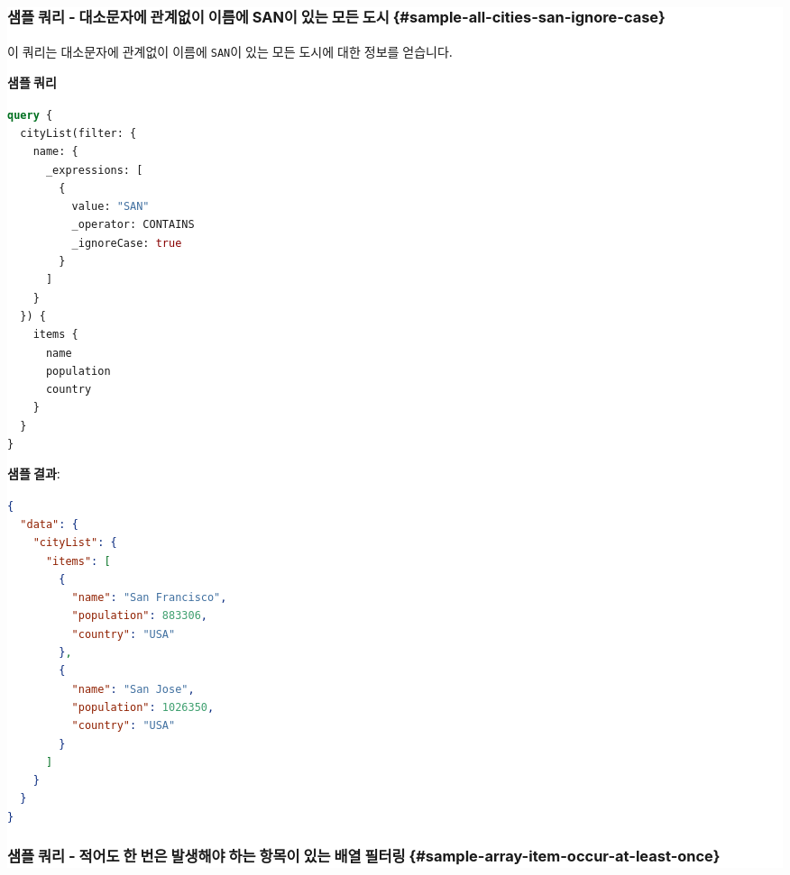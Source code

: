 ### 샘플 쿼리 - 대소문자에 관계없이 이름에 SAN이 있는 모든 도시 {#sample-all-cities-san-ignore-case}

이 쿼리는 대소문자에 관계없이 이름에 `SAN`이 있는 모든 도시에 대한 정보를 얻습니다.

**샘플 쿼리**

```graphql
query {
  cityList(filter: {
    name: {
      _expressions: [
        {
          value: "SAN"
          _operator: CONTAINS
          _ignoreCase: true
        }
      ]
    }
  }) {
    items {
      name
      population
      country
    }
  }
}
```

**샘플 결과**:

```json
{
  "data": {
    "cityList": {
      "items": [
        {
          "name": "San Francisco",
          "population": 883306,
          "country": "USA"
        },
        {
          "name": "San Jose",
          "population": 1026350,
          "country": "USA"
        }
      ]
    }
  }
}
```

### 샘플 쿼리 - 적어도 한 번은 발생해야 하는 항목이 있는 배열 필터링 {#sample-array-item-occur-at-least-once}
